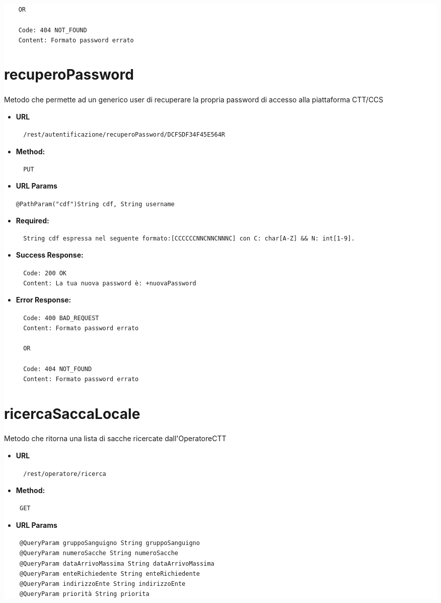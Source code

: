         OR

        Code: 404 NOT_FOUND
        Content: Formato password errato

# recuperoPassword

  Metodo che permette ad un generico user  di recuperare la propria password di accesso alla piattaforma CTT/CCS

* **URL**

        /rest/autentificazione/recuperoPassword/DCFSDF34F45E564R

* **Method:**
  
        PUT
  
*  **URL Params**

       @PathParam("cdf")String cdf, String username

*  **Required:**
 
         String cdf espressa nel seguente formato:[CCCCCCNNCNNCNNNC] con C: char[A-Z] && N: int[1-9].
   
* **Success Response:**
  
        Code: 200 OK
        Content: La tua nuova password è: +nuovaPassword
 
* **Error Response:**

        Code: 400 BAD_REQUEST
        Content: Formato password errato

        OR

        Code: 404 NOT_FOUND
        Content: Formato password errato

# ricercaSaccaLocale

Metodo che ritorna una lista di sacche ricercate dall'OperatoreCTT 

* **URL**

        /rest/operatore/ricerca

* **Method:**
  
       GET
  
*  **URL Params**

        @QueryParam gruppoSanguigno String gruppoSanguigno 
        @QueryParam numeroSacche String numeroSacche
		@QueryParam dataArrivoMassima String dataArrivoMassima 
		@QueryParam enteRichiedente String enteRichiedente
		@QueryParam indirizzoEnte String indirizzoEnte
		@QueryParam priorità String priorita
